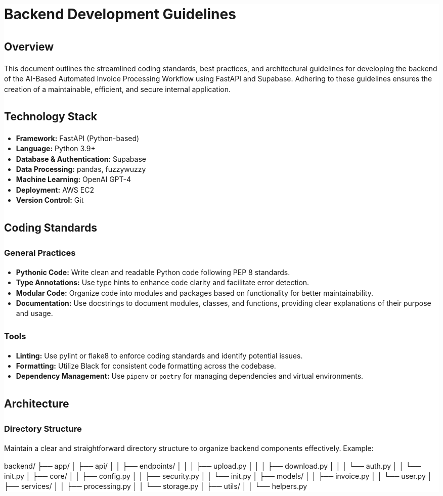 # Backend Development Guidelines

## Overview
This document outlines the streamlined coding standards, best practices, and architectural guidelines for developing the backend of the AI-Based Automated Invoice Processing Workflow using FastAPI and Supabase. Adhering to these guidelines ensures the creation of a maintainable, efficient, and secure internal application.

## Technology Stack
- **Framework:** FastAPI (Python-based)
- **Language:** Python 3.9+
- **Database & Authentication:** Supabase
- **Data Processing:** pandas, fuzzywuzzy
- **Machine Learning:** OpenAI GPT-4
- **Deployment:** AWS EC2
- **Version Control:** Git

## Coding Standards

### General Practices
- **Pythonic Code:** Write clean and readable Python code following PEP 8 standards.
- **Type Annotations:** Use type hints to enhance code clarity and facilitate error detection.
- **Modular Code:** Organize code into modules and packages based on functionality for better maintainability.
- **Documentation:** Use docstrings to document modules, classes, and functions, providing clear explanations of their purpose and usage.

### Tools
- **Linting:** Use pylint or flake8 to enforce coding standards and identify potential issues.
- **Formatting:** Utilize Black for consistent code formatting across the codebase.
- **Dependency Management:** Use `pipenv` or `poetry` for managing dependencies and virtual environments.

## Architecture

### Directory Structure
Maintain a clear and straightforward directory structure to organize backend components effectively. Example:

backend/ 
├── app/ 
│ ├── api/ 
│ │ ├── endpoints/ 
│ │ │ ├── upload.py 
│ │ │ ├── download.py 
│ │ │ └── auth.py 
│ │ └── init.py 
│ ├── core/ 
│ │ ├── config.py 
│ │ ├── security.py 
│ │ └── init.py 
│ ├── models/ 
│ │ ├── invoice.py 
│ │ └── user.py 
│ ├── services/ 
│ │ ├── processing.py 
│ │ └── storage.py 
│ ├── utils/ 
│ │ └── helpers.py 